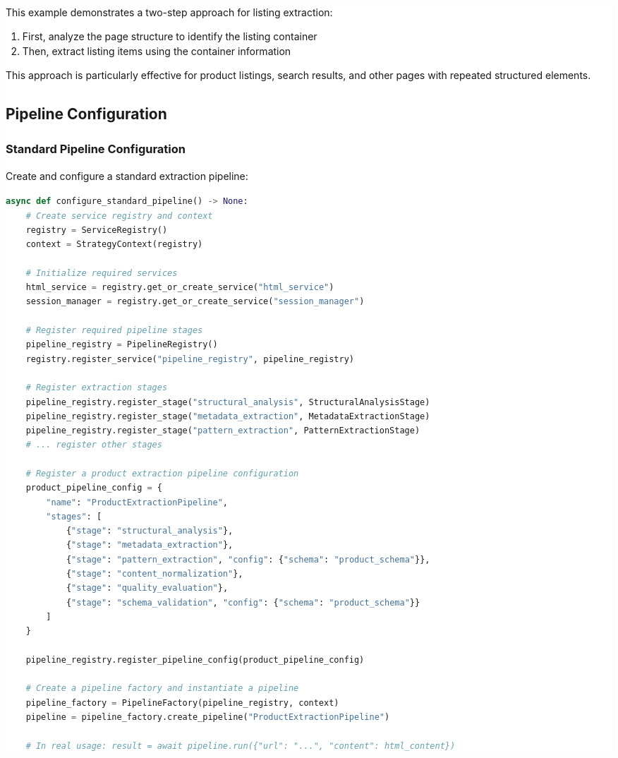 This example demonstrates a two-step approach for listing extraction:
1. First, analyze the page structure to identify the listing container
2. Then, extract listing items using the container information

This approach is particularly effective for product listings, search results, and other pages with repeated structured elements.

## Pipeline Configuration

### Standard Pipeline Configuration

Create and configure a standard extraction pipeline:

```python
async def configure_standard_pipeline() -> None:
    # Create service registry and context
    registry = ServiceRegistry()
    context = StrategyContext(registry)
    
    # Initialize required services
    html_service = registry.get_or_create_service("html_service")
    session_manager = registry.get_or_create_service("session_manager")
    
    # Register required pipeline stages
    pipeline_registry = PipelineRegistry()
    registry.register_service("pipeline_registry", pipeline_registry)
    
    # Register extraction stages
    pipeline_registry.register_stage("structural_analysis", StructuralAnalysisStage)
    pipeline_registry.register_stage("metadata_extraction", MetadataExtractionStage)
    pipeline_registry.register_stage("pattern_extraction", PatternExtractionStage)
    # ... register other stages
    
    # Register a product extraction pipeline configuration
    product_pipeline_config = {
        "name": "ProductExtractionPipeline",
        "stages": [
            {"stage": "structural_analysis"},
            {"stage": "metadata_extraction"},
            {"stage": "pattern_extraction", "config": {"schema": "product_schema"}},
            {"stage": "content_normalization"},
            {"stage": "quality_evaluation"},
            {"stage": "schema_validation", "config": {"schema": "product_schema"}}
        ]
    }
    
    pipeline_registry.register_pipeline_config(product_pipeline_config)
    
    # Create a pipeline factory and instantiate a pipeline
    pipeline_factory = PipelineFactory(pipeline_registry, context)
    pipeline = pipeline_factory.create_pipeline("ProductExtractionPipeline")
    
    # In real usage: result = await pipeline.run({"url": "...", "content": html_content})
```
